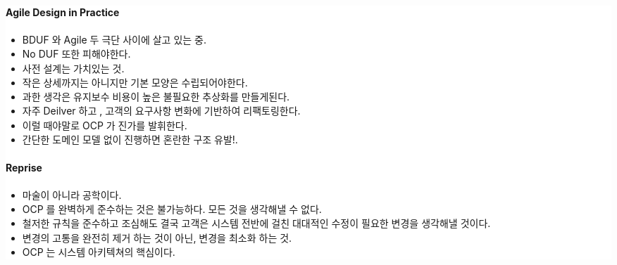 #### Agile Design in Practice
  * BDUF 와 Agile 두 극단 사이에 살고 있는 중.
  * No DUF 또한 피해야한다.
  * 사전 설계는 가치있는 것.
  * 작은 상세까지는 아니지만 기본 모양은 수립되어야한다.
  * 과한 생각은 유지보수 비용이 높은 불필요한 추상화를 만들게된다.
  * 자주 Deilver 하고 , 고객의 요구사항 변화에 기반하여 리팩토링한다.
  * 이럴 때야말로 OCP 가 진가를 발휘한다.
  * 간단한 도메인 모델 없이 진행하면 혼란한 구조 유발!.

#### Reprise
  * 마술이 아니라 공학이다.
  * OCP 를 완벽하게 준수하는 것은 불가능하다. 모든 것을 생각해낼 수 없다.
  * 철저한 규칙을 준수하고 조심해도 결국 고객은 시스템 전반에 걸친
  대대적인 수정이 필요한 변경을 생각해낼 것이다.
  * 변경의 고통을 완전히 제거 하는 것이 아닌, 변경을 최소화 하는 것.
  * OCP 는 시스템 아키텍쳐의 핵심이다.
